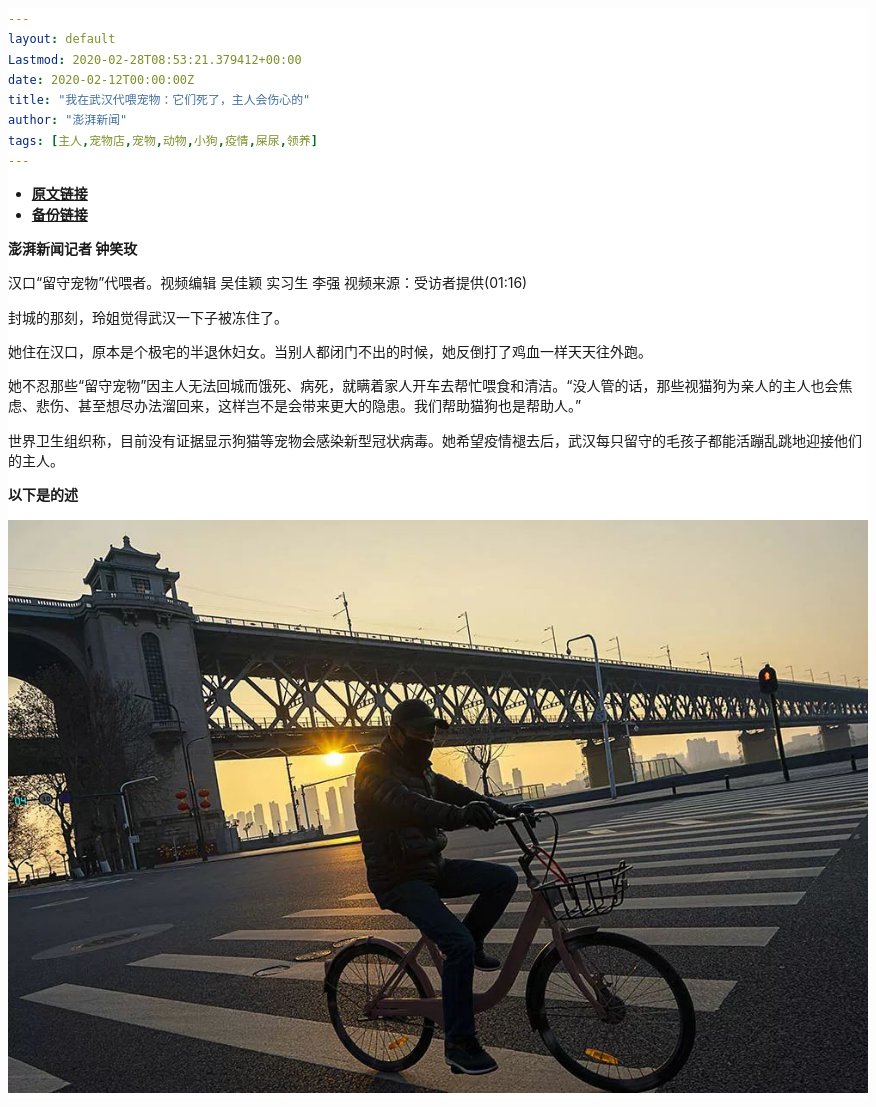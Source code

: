 ```yaml
---
layout: default
Lastmod: 2020-02-28T08:53:21.379412+00:00
date: 2020-02-12T00:00:00Z
title: "我在武汉代喂宠物：它们死了，主人会伤心的"
author: "澎湃新闻"
tags: [主人,宠物店,宠物,动物,小狗,疫情,屎尿,领养]
---
```


* [**原文链接**](http://mp.weixin.qq.com/s?__biz=MjM5MzI5NTU3MQ==&mid=2651580643&idx=3&sn=894e3e0b19f8fb74ffae5d874c9ac7c3&chksm=bd66755f8a11fc49aa1ea398db9f2ca784c0a5a52256989580076e9583e98dffb923b6ccdc71#rd)
* [**备份链接**](http://archive.today/xznxW)


**澎湃新闻记者 钟笑玫**

  

汉口“留守宠物”代喂者。视频编辑 吴佳颖 实习生 李强 视频来源：受访者提供(01:16)  

  

封城的那刻，玲姐觉得武汉一下子被冻住了。

  
她住在汉口，原本是个极宅的半退休妇女。当别人都闭门不出的时候，她反倒打了鸡血一样天天往外跑。

  
她不忍那些“留守宠物”因主人无法回城而饿死、病死，就瞒着家人开车去帮忙喂食和清洁。“没人管的话，那些视猫狗为亲人的主人也会焦虑、悲伤、甚至想尽办法溜回来，这样岂不是会带来更大的隐患。我们帮助猫狗也是帮助人。”

  
世界卫生组织称，目前没有证据显示狗猫等宠物会感染新型冠状病毒。她希望疫情褪去后，武汉每只留守的毛孩子都能活蹦乱跳地迎接他们的主人。

**以下是的述**  

  

![](/images/post/a712bf449cbdcb91301c8eb5a75df0cd.jpg)
